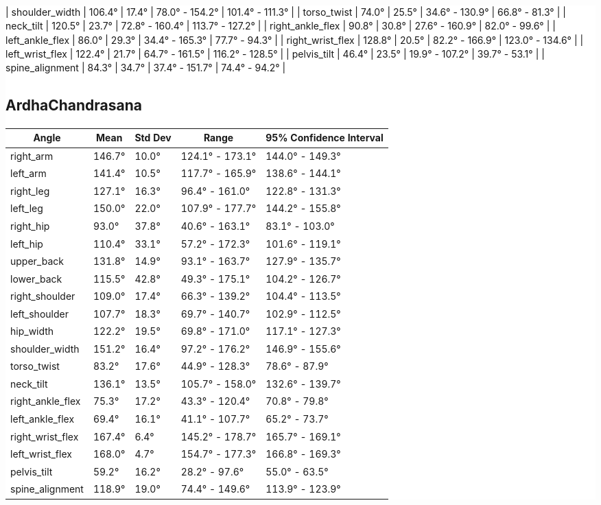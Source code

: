 | shoulder_width | 106.4° | 17.4° | 78.0° - 154.2° | 101.4° - 111.3° |
| torso_twist | 74.0° | 25.5° | 34.6° - 130.9° | 66.8° - 81.3° |
| neck_tilt | 120.5° | 23.7° | 72.8° - 160.4° | 113.7° - 127.2° |
| right_ankle_flex | 90.8° | 30.8° | 27.6° - 160.9° | 82.0° - 99.6° |
| left_ankle_flex | 86.0° | 29.3° | 34.4° - 165.3° | 77.7° - 94.3° |
| right_wrist_flex | 128.8° | 20.5° | 82.2° - 166.9° | 123.0° - 134.6° |
| left_wrist_flex | 122.4° | 21.7° | 64.7° - 161.5° | 116.2° - 128.5° |
| pelvis_tilt | 46.4° | 23.5° | 19.9° - 107.2° | 39.7° - 53.1° |
| spine_alignment | 84.3° | 34.7° | 37.4° - 151.7° | 74.4° - 94.2° |

## ArdhaChandrasana

| Angle | Mean | Std Dev | Range | 95% Confidence Interval |
|-------|------|---------|--------|------------------------|
| right_arm | 146.7° | 10.0° | 124.1° - 173.1° | 144.0° - 149.3° |
| left_arm | 141.4° | 10.5° | 117.7° - 165.9° | 138.6° - 144.1° |
| right_leg | 127.1° | 16.3° | 96.4° - 161.0° | 122.8° - 131.3° |
| left_leg | 150.0° | 22.0° | 107.9° - 177.7° | 144.2° - 155.8° |
| right_hip | 93.0° | 37.8° | 40.6° - 163.1° | 83.1° - 103.0° |
| left_hip | 110.4° | 33.1° | 57.2° - 172.3° | 101.6° - 119.1° |
| upper_back | 131.8° | 14.9° | 93.1° - 163.7° | 127.9° - 135.7° |
| lower_back | 115.5° | 42.8° | 49.3° - 175.1° | 104.2° - 126.7° |
| right_shoulder | 109.0° | 17.4° | 66.3° - 139.2° | 104.4° - 113.5° |
| left_shoulder | 107.7° | 18.3° | 69.7° - 140.7° | 102.9° - 112.5° |
| hip_width | 122.2° | 19.5° | 69.8° - 171.0° | 117.1° - 127.3° |
| shoulder_width | 151.2° | 16.4° | 97.2° - 176.2° | 146.9° - 155.6° |
| torso_twist | 83.2° | 17.6° | 44.9° - 128.3° | 78.6° - 87.9° |
| neck_tilt | 136.1° | 13.5° | 105.7° - 158.0° | 132.6° - 139.7° |
| right_ankle_flex | 75.3° | 17.2° | 43.3° - 120.4° | 70.8° - 79.8° |
| left_ankle_flex | 69.4° | 16.1° | 41.1° - 107.7° | 65.2° - 73.7° |
| right_wrist_flex | 167.4° | 6.4° | 145.2° - 178.7° | 165.7° - 169.1° |
| left_wrist_flex | 168.0° | 4.7° | 154.7° - 177.3° | 166.8° - 169.3° |
| pelvis_tilt | 59.2° | 16.2° | 28.2° - 97.6° | 55.0° - 63.5° |
| spine_alignment | 118.9° | 19.0° | 74.4° - 149.6° | 113.9° - 123.9° |
